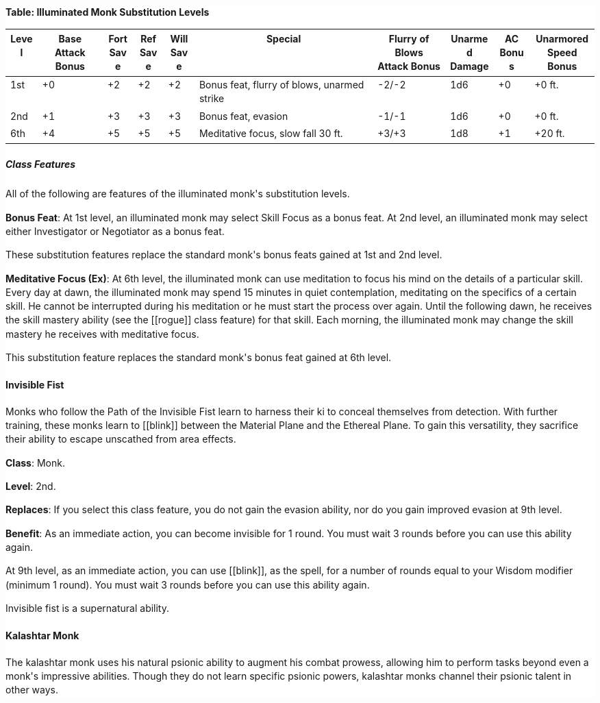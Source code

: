   

**Table: Illuminated Monk Substitution Levels**

|Level|Base  <br>Attack Bonus|Fort  <br>Save|Ref  <br>Save|Will  <br>Save|Special|Flurry of Blows  <br>Attack Bonus|Unarmed  <br>Damage|AC  <br>Bonus|Unarmored  <br>Speed Bonus|
|---|---|---|---|---|---|---|---|---|---|
|1st|+0|+2|+2|+2|Bonus feat, flurry of blows, unarmed strike|-2/-2|1d6|+0|+0 ft.|
|2nd|+1|+3|+3|+3|Bonus feat, evasion|-1/-1|1d6|+0|+0 ft.|
|6th|+4|+5|+5|+5|Meditative focus, slow fall 30 ft.|+3/+3|1d8|+1|+20 ft.|

##### Class Features

All of the following are features of the illuminated monk's substitution levels.

**Bonus Feat**: At 1st level, an illuminated monk may select Skill Focus as a bonus feat. At 2nd level, an illuminated monk may select either Investigator or Negotiator as a bonus feat.

These substitution features replace the standard monk's bonus feats gained at 1st and 2nd level.

**Meditative Focus (Ex)**: At 6th level, the illuminated monk can use meditation to focus his mind on the details of a particular skill. Every day at dawn, the illuminated monk may spend 15 minutes in quiet contemplation, meditating on the specifics of a certain skill. He cannot be interrupted during his meditation or he must start the process over again. Until the following dawn, he receives the skill mastery ability (see the [[rogue]] class feature) for that skill. Each morning, the illuminated monk may change the skill mastery he receives with meditative focus.

This substitution feature replaces the standard monk's bonus feat gained at 6th level.

#### Invisible Fist

Monks who follow the Path of the Invisible Fist learn to harness their ki to conceal themselves from detection. With further training, these monks learn to [[blink]] between the Material Plane and the Ethereal Plane. To gain this versatility, they sacrifice their ability to escape unscathed from area effects.

**Class**: Monk.

**Level**: 2nd.

**Replaces**: If you select this class feature, you do not gain the evasion ability, nor do you gain improved evasion at 9th level.

**Benefit**: As an immediate action, you can become invisible for 1 round. You must wait 3 rounds before you can use this ability again.

At 9th level, as an immediate action, you can use [[blink]], as the spell, for a number of rounds equal to your Wisdom modifier (minimum 1 round). You must wait 3 rounds before you can use this ability again.

Invisible fist is a supernatural ability.

#### Kalashtar Monk

The kalashtar monk uses his natural psionic ability to augment his combat prowess, allowing him to perform tasks beyond even a monk's impressive abilities. Though they do not learn specific psionic powers, kalashtar monks channel their psionic talent in other ways.
